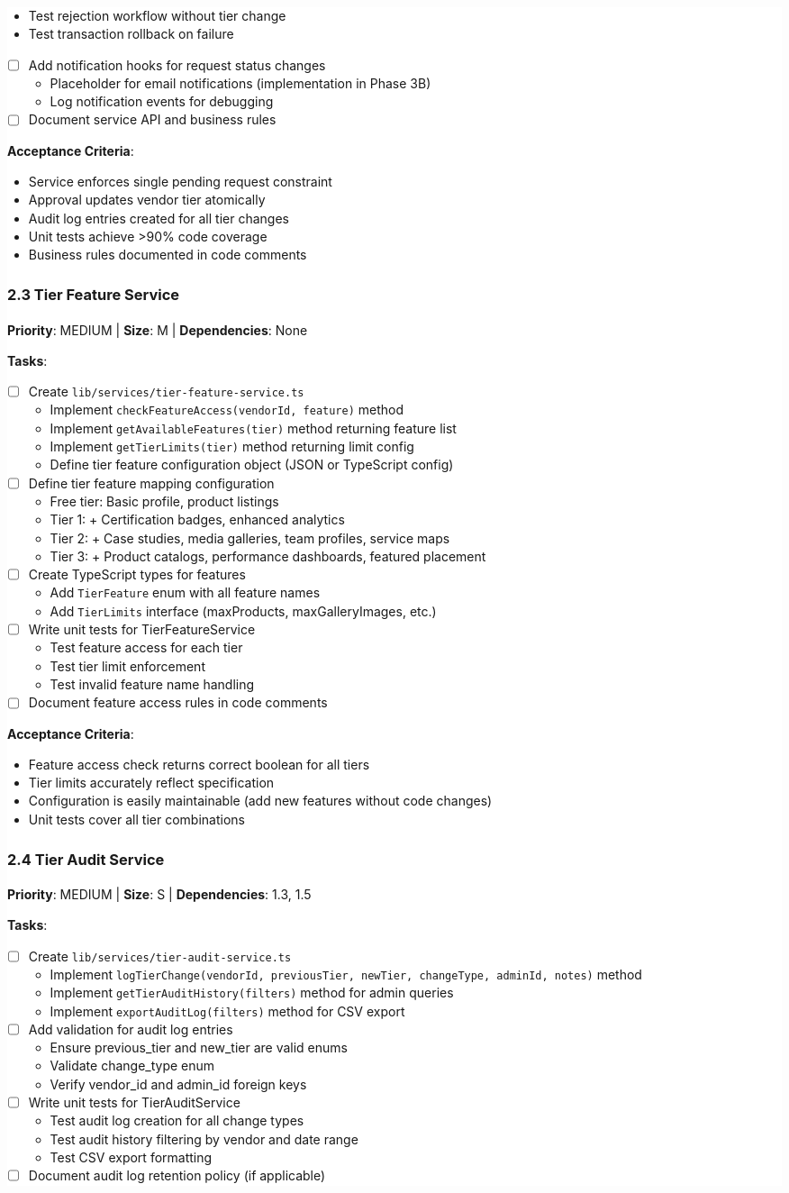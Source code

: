   - Test rejection workflow without tier change
  - Test transaction rollback on failure
- [ ] Add notification hooks for request status changes
  - Placeholder for email notifications (implementation in Phase 3B)
  - Log notification events for debugging
- [ ] Document service API and business rules

**Acceptance Criteria**:
- Service enforces single pending request constraint
- Approval updates vendor tier atomically
- Audit log entries created for all tier changes
- Unit tests achieve >90% code coverage
- Business rules documented in code comments

### 2.3 Tier Feature Service
**Priority**: MEDIUM | **Size**: M | **Dependencies**: None

**Tasks**:
- [ ] Create `lib/services/tier-feature-service.ts`
  - Implement `checkFeatureAccess(vendorId, feature)` method
  - Implement `getAvailableFeatures(tier)` method returning feature list
  - Implement `getTierLimits(tier)` method returning limit config
  - Define tier feature configuration object (JSON or TypeScript config)
- [ ] Define tier feature mapping configuration
  - Free tier: Basic profile, product listings
  - Tier 1: + Certification badges, enhanced analytics
  - Tier 2: + Case studies, media galleries, team profiles, service maps
  - Tier 3: + Product catalogs, performance dashboards, featured placement
- [ ] Create TypeScript types for features
  - Add `TierFeature` enum with all feature names
  - Add `TierLimits` interface (maxProducts, maxGalleryImages, etc.)
- [ ] Write unit tests for TierFeatureService
  - Test feature access for each tier
  - Test tier limit enforcement
  - Test invalid feature name handling
- [ ] Document feature access rules in code comments

**Acceptance Criteria**:
- Feature access check returns correct boolean for all tiers
- Tier limits accurately reflect specification
- Configuration is easily maintainable (add new features without code changes)
- Unit tests cover all tier combinations

### 2.4 Tier Audit Service
**Priority**: MEDIUM | **Size**: S | **Dependencies**: 1.3, 1.5

**Tasks**:
- [ ] Create `lib/services/tier-audit-service.ts`
  - Implement `logTierChange(vendorId, previousTier, newTier, changeType, adminId, notes)` method
  - Implement `getTierAuditHistory(filters)` method for admin queries
  - Implement `exportAuditLog(filters)` method for CSV export
- [ ] Add validation for audit log entries
  - Ensure previous_tier and new_tier are valid enums
  - Validate change_type enum
  - Verify vendor_id and admin_id foreign keys
- [ ] Write unit tests for TierAuditService
  - Test audit log creation for all change types
  - Test audit history filtering by vendor and date range
  - Test CSV export formatting
- [ ] Document audit log retention policy (if applicable)
